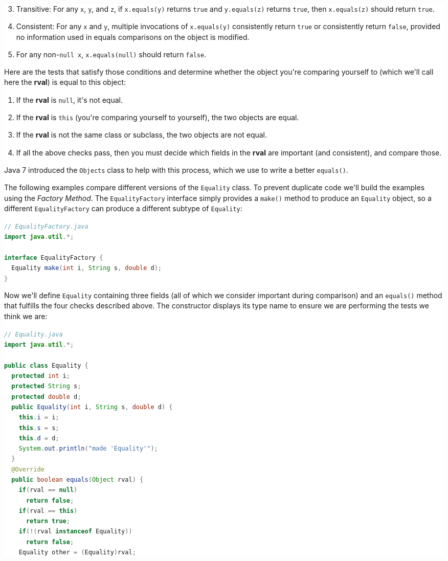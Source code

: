 3.  Transitive: For any `x`, `y`, and `z`, if `x.equals(y)` returns `true`
    and `y.equals(z)` returns `true`, then `x.equals(z)` should return `true`.

4.  Consistent: For any `x` and `y`, multiple invocations of `x.equals(y)`
    consistently return `true` or consistently return `false`, provided no
    information used in equals comparisons on the object is modified.

5.  For any non-`null x`, `x.equals(null)` should return `false`.

Here are the tests that satisfy those conditions and determine whether the
object you're comparing yourself to (which we'll call here the **rval**) is
equal to this object:

1.  If the **rval** is `null`, it's not equal.

2.  If the **rval** is `this` (you're comparing yourself to yourself),
    the two objects are equal.

3.  If the **rval** is not the same class or subclass, the two objects are not
    equal.

4.  If all the above checks pass, then you must decide which fields in the
    **rval** are important (and consistent), and compare those.

Java 7 introduced the `Objects` class to help with this process, which we use
to write a better `equals()`.

The following examples compare different versions of the `Equality` class. To
prevent duplicate code we'll build the examples using the *Factory Method*. The
`EqualityFactory` interface simply provides a `make()` method to produce an
`Equality` object, so a different `EqualityFactory` can produce a different
subtype of `Equality`:

```java
// EqualityFactory.java
import java.util.*;

interface EqualityFactory {
  Equality make(int i, String s, double d);
}
```

Now we'll define `Equality` containing three fields (all of which we consider
important during comparison) and an `equals()` method that fulfills the four
checks described above. The constructor displays its type name to ensure we are
performing the tests we think we are:

```java
// Equality.java
import java.util.*;

public class Equality {
  protected int i;
  protected String s;
  protected double d;
  public Equality(int i, String s, double d) {
    this.i = i;
    this.s = s;
    this.d = d;
    System.out.println("made 'Equality'");
  }
  @Override
  public boolean equals(Object rval) {
    if(rval == null)
      return false;
    if(rval == this)
      return true;
    if(!(rval instanceof Equality))
      return false;
    Equality other = (Equality)rval;
```